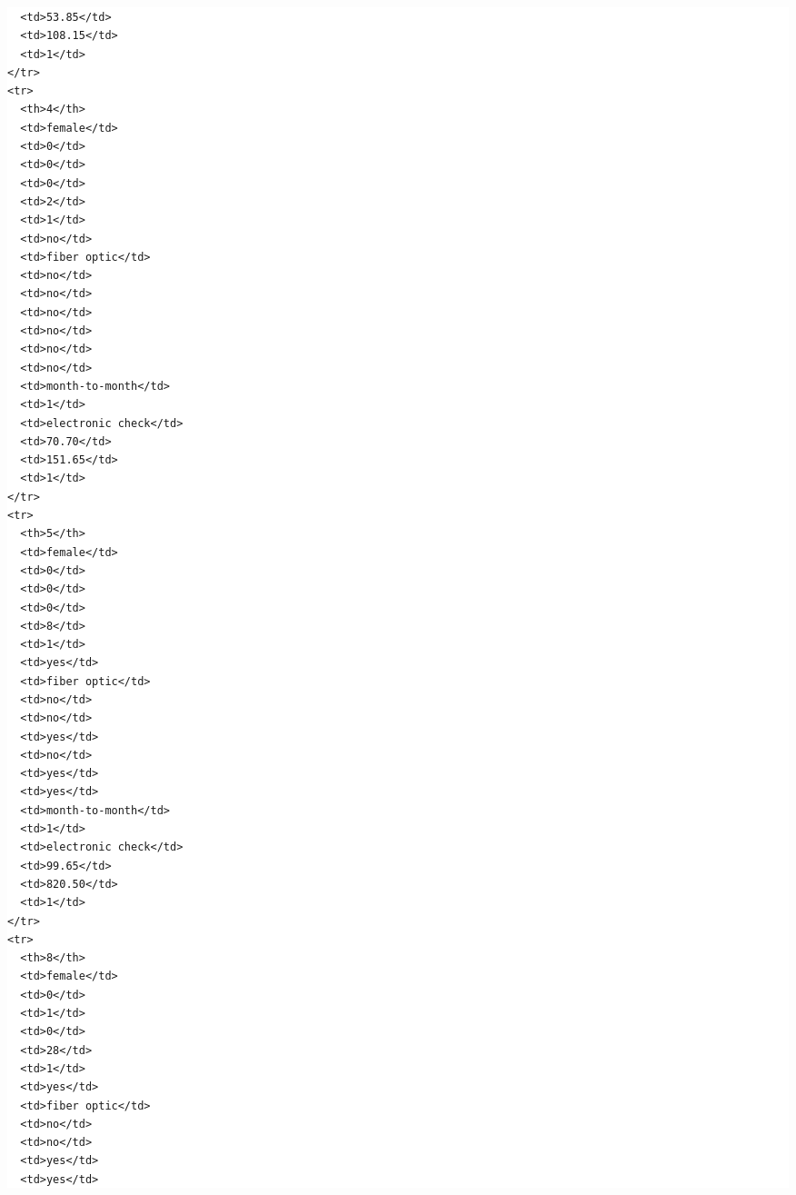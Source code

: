       <td>53.85</td>
      <td>108.15</td>
      <td>1</td>
    </tr>
    <tr>
      <th>4</th>
      <td>female</td>
      <td>0</td>
      <td>0</td>
      <td>0</td>
      <td>2</td>
      <td>1</td>
      <td>no</td>
      <td>fiber optic</td>
      <td>no</td>
      <td>no</td>
      <td>no</td>
      <td>no</td>
      <td>no</td>
      <td>no</td>
      <td>month-to-month</td>
      <td>1</td>
      <td>electronic check</td>
      <td>70.70</td>
      <td>151.65</td>
      <td>1</td>
    </tr>
    <tr>
      <th>5</th>
      <td>female</td>
      <td>0</td>
      <td>0</td>
      <td>0</td>
      <td>8</td>
      <td>1</td>
      <td>yes</td>
      <td>fiber optic</td>
      <td>no</td>
      <td>no</td>
      <td>yes</td>
      <td>no</td>
      <td>yes</td>
      <td>yes</td>
      <td>month-to-month</td>
      <td>1</td>
      <td>electronic check</td>
      <td>99.65</td>
      <td>820.50</td>
      <td>1</td>
    </tr>
    <tr>
      <th>8</th>
      <td>female</td>
      <td>0</td>
      <td>1</td>
      <td>0</td>
      <td>28</td>
      <td>1</td>
      <td>yes</td>
      <td>fiber optic</td>
      <td>no</td>
      <td>no</td>
      <td>yes</td>
      <td>yes</td>